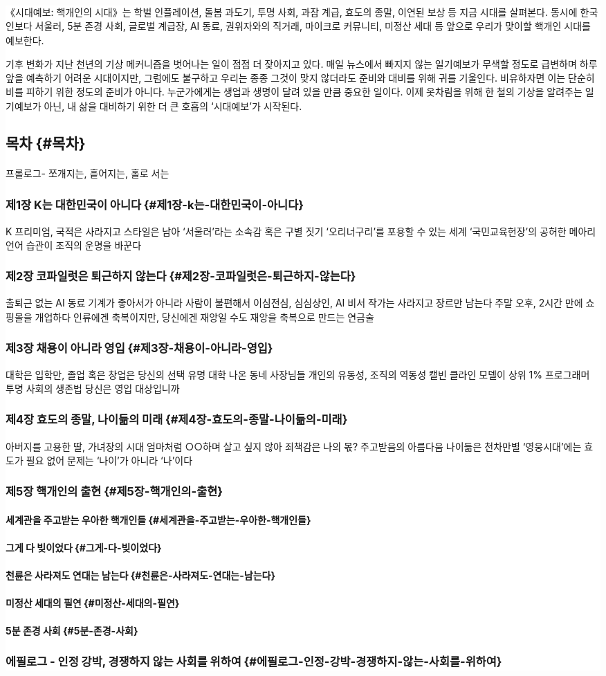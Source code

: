 《시대예보: 핵개인의 시대》는 학벌 인플레이션, 돌봄 과도기, 투명 사회, 과잠 계급, 효도의 종말, 이연된 보상 등 지금 시대를 살펴본다. 동시에 한국인보다 서울러, 5분 존경 사회, 글로벌 계급장, AI 동료, 권위자와의 직거래, 마이크로 커뮤니티, 미정산 세대 등 앞으로 우리가 맞이할 핵개인 시대를 예보한다.

기후 변화가 지난 천년의 기상 메커니즘을 벗어나는 일이 점점 더 잦아지고 있다. 매일 뉴스에서 빠지지 않는 일기예보가 무색할 정도로 급변하며 하루 앞을 예측하기 어려운 시대이지만, 그럼에도 불구하고 우리는 종종 그것이 맞지 않더라도 준비와 대비를 위해 귀를 기울인다. 비유하자면 이는 단순히 비를 피하기 위한 정도의 준비가 아니다. 누군가에게는 생업과 생명이 달려 있을 만큼 중요한 일이다. 이제 옷차림을 위해 한 철의 기상을 알려주는 일기예보가 아닌, 내 삶을 대비하기 위한 더 큰 호흡의 ‘시대예보’가 시작된다.


## 목차 {#목차}



프롤로그- 쪼개지는, 흩어지는, 홀로 서는


### 제1장 K는 대한민국이 아니다 {#제1장-k는-대한민국이-아니다}

K 프리미엄, 국적은 사라지고 스타일은 남아 ‘서울러’라는 소속감 혹은 구별 짓기 ‘오리너구리’를 포용할 수 있는 세계 ‘국민교육헌장’의 공허한 메아리 언어 습관이 조직의 운명을 바꾼다


### 제2장 코파일럿은 퇴근하지 않는다 {#제2장-코파일럿은-퇴근하지-않는다}

출퇴근 없는 AI 동료 기계가 좋아서가 아니라 사람이 불편해서 이심전심, 심심상인, AI 비서 작가는 사라지고 장르만 남는다 주말 오후, 2시간 만에 쇼핑몰을 개업하다 인류에겐 축복이지만, 당신에겐 재앙일 수도 재앙을 축복으로 만드는 연금술


### 제3장 채용이 아니라 영입 {#제3장-채용이-아니라-영입}

대학은 입학만, 졸업 혹은 창업은 당신의 선택 유명 대학 나온 동네 사장님들 개인의 유동성, 조직의 역동성 캘빈 클라인 모델이 상위 1% 프로그래머 투명 사회의 생존법 당신은 영입 대상입니까


### 제4장 효도의 종말, 나이듦의 미래 {#제4장-효도의-종말-나이듦의-미래}

아버지를 고용한 딸, 가녀장의 시대 엄마처럼 ○○하며 살고 싶지 않아 죄책감은 나의 몫? 주고받음의 아름다움 나이듦은 천차만별 ‘영웅시대’에는 효도가 필요 없어 문제는 ‘나이’가 아니라 ‘나’이다


### 제5장 핵개인의 출현 {#제5장-핵개인의-출현}


#### 세계관을 주고받는 우아한 핵개인들 {#세계관을-주고받는-우아한-핵개인들}


#### 그게 다 빚이었다 {#그게-다-빚이었다}


#### 천륜은 사라져도 연대는 남는다 {#천륜은-사라져도-연대는-남는다}


#### 미정산 세대의 필연 {#미정산-세대의-필연}


#### 5분 존경 사회 {#5분-존경-사회}


### 에필로그 - 인정 강박, 경쟁하지 않는 사회를 위하여 {#에필로그-인정-강박-경쟁하지-않는-사회를-위하여}
